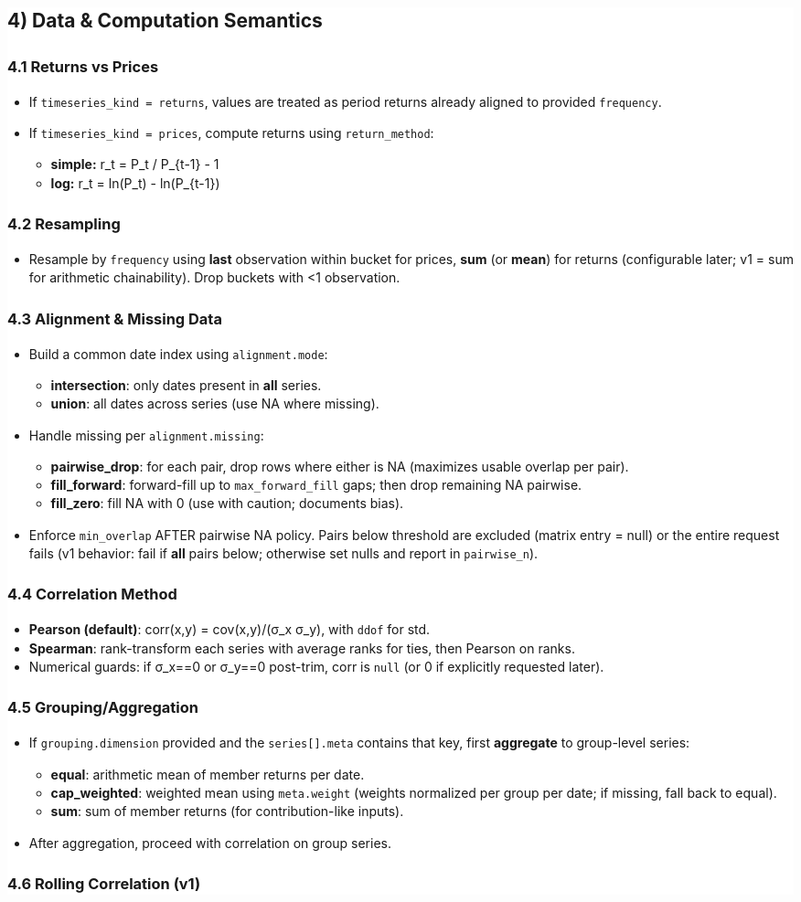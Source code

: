 
## 4) Data & Computation Semantics

### 4.1 Returns vs Prices

* If `timeseries_kind = returns`, values are treated as period returns already aligned to provided `frequency`.
* If `timeseries_kind = prices`, compute returns using `return_method`:

  * **simple:** r\_t = P\_t / P\_{t-1} - 1
  * **log:**    r\_t = ln(P\_t) - ln(P\_{t-1})

### 4.2 Resampling

* Resample by `frequency` using **last** observation within bucket for prices, **sum** (or **mean**) for returns (configurable later; v1 = sum for arithmetic chainability). Drop buckets with <1 observation.

### 4.3 Alignment & Missing Data

* Build a common date index using `alignment.mode`:

  * **intersection**: only dates present in **all** series.
  * **union**: all dates across series (use NA where missing).
* Handle missing per `alignment.missing`:

  * **pairwise\_drop**: for each pair, drop rows where either is NA (maximizes usable overlap per pair).
  * **fill\_forward**: forward-fill up to `max_forward_fill` gaps; then drop remaining NA pairwise.
  * **fill\_zero**: fill NA with 0 (use with caution; documents bias).
* Enforce `min_overlap` AFTER pairwise NA policy. Pairs below threshold are excluded (matrix entry = null) or the entire request fails (v1 behavior: fail if **all** pairs below; otherwise set nulls and report in `pairwise_n`).

### 4.4 Correlation Method

* **Pearson (default)**: corr(x,y) = cov(x,y)/(σ\_x σ\_y), with `ddof` for std.
* **Spearman**: rank-transform each series with average ranks for ties, then Pearson on ranks.
* Numerical guards: if σ\_x==0 or σ\_y==0 post-trim, corr is `null` (or 0 if explicitly requested later).

### 4.5 Grouping/Aggregation

* If `grouping.dimension` provided and the `series[].meta` contains that key, first **aggregate** to group-level series:

  * **equal**: arithmetic mean of member returns per date.
  * **cap\_weighted**: weighted mean using `meta.weight` (weights normalized per group per date; if missing, fall back to equal).
  * **sum**: sum of member returns (for contribution-like inputs).
* After aggregation, proceed with correlation on group series.

### 4.6 Rolling Correlation (v1)
